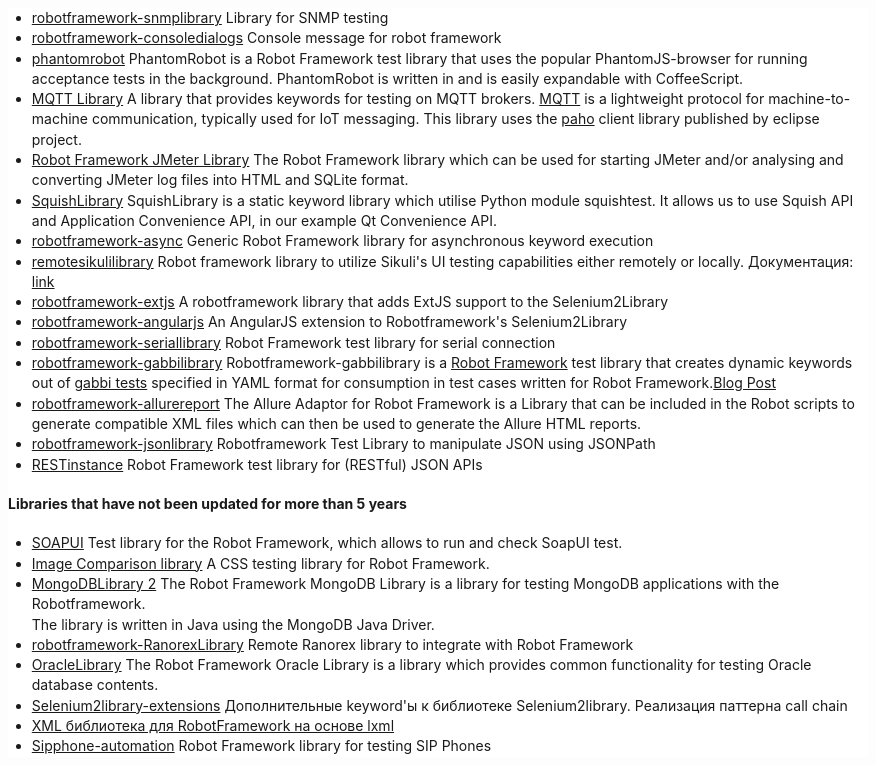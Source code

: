  - [robotframework-snmplibrary](https://github.com/kontron/robotframework-snmplibrary) Library for SNMP testing
 - [robotframework-consoledialogs](https://github.com/glenfant/robotframework-consoledialogs) Console message for robot framework
 - [phantomrobot](https://github.com/datakurre/phantomrobot) PhantomRobot is a Robot Framework test library that uses the popular PhantomJS-browser for running acceptance tests in the background. PhantomRobot is written in and is easily expandable with CoffeeScript.
 - [MQTT Library](https://github.com/randomsync/robotframework-mqttlibrary) A library that provides keywords for testing on MQTT brokers. <a class="external-link" href="http://mqtt.org/" rel="nofollow">MQTT</a> is a lightweight protocol for machine-to-machine communication, typically used for IoT messaging. This library uses the <a class="external-link" href="https://eclipse.org/paho/" rel="nofollow">paho</a> client library published by eclipse project.
 - [Robot Framework JMeter Library](https://github.com/kowalpy/Robot-Framework-JMeter-Library) The Robot Framework library which can be used for starting JMeter and/or analysing and converting JMeter log files into HTML and SQLite format.
 - [SquishLibrary](http://kb.froglogic.com/display/KB/Article+-+Keyword-driven+testing+with+Squish+and+Robot+Framework) SquishLibrary is a static keyword library which utilise Python module squishtest. It allows us to use Squish API and Application Convenience API, in our example Qt Convenience API.
 - [robotframework-async](https://github.com/Chetic/robotframework-async) Generic Robot Framework library for asynchronous keyword execution
 - [remotesikulilibrary](https://github.com/Hi-Fi/remotesikulilibrary) Robot framework library to utilize Sikuli's UI testing capabilities either remotely or locally. Документация: <a class="external-link" href="https://oss.sonatype.org/content/groups/public/com/github/hi-fi/remotesikulilibrary/0.0.1/remotesikulilibrary-0.0.1.html" rel="nofollow">link</a>
 - [robotframework-extjs](https://github.com/selenium2library/robotframework-extjs) A robotframework library that adds ExtJS support to the Selenium2Library
 - [robotframework-angularjs](https://pypi.python.org/pypi/robotframework-angularjs) An AngularJS extension to Robotframework's Selenium2Library
 - [robotframework-seriallibrary](https://pypi.python.org/pypi/robotframework-seriallibrary/) Robot Framework test library for serial connection
 - [robotframework-gabbilibrary](https://github.com/dkt26111/robotframework-gabbilibrary) Robotframework-gabbilibrary is a <a class="external-link" href="https://github.com/robotframework/robotframework" rel="nofollow">Robot Framework</a> test library that creates dynamic keywords out of <a class="external-link" href="https://github.com/cdent/gabbi" rel="nofollow">gabbi tests</a> specified in YAML format for consumption in test cases written for Robot Framework.<a class="external-link" href="https://dkt26111.wordpress.com/2017/09/08/using-robot-framework-and-gabbi-to-test-openstack/" rel="nofollow">Blog Post</a>
 - [robotframework-allurereport](https://pypi.python.org/pypi/robotframework-allurereport) The Allure Adaptor for Robot Framework is a Library that can be included in the Robot scripts to generate compatible XML files which can then be used to generate the Allure HTML reports.
 - [robotframework-jsonlibrary](https://github.com/nottyo/robotframework-jsonlibrary) Robotframework Test Library to manipulate JSON using JSONPath
 - [RESTinstance](https://github.com/asyrjasalo/RESTinstance) Robot Framework test library for (RESTful) JSON APIs

#### Libraries that have not been updated for more than 5 years
 - [SOAPUI](https://github.com/pavlobaron/robotframework-soapuilibrary) Test library for the Robot Framework, which allows to run and check SoapUI test.
 - [Image Comparison library](https://github.com/jfilipe/robotframework-imagecomparison) A CSS testing library for Robot Framework.
 - [MongoDBLibrary 2](https://github.com/mahartma/robotframework-mongodblibrary) The Robot Framework MongoDB Library is a library for testing MongoDB applications with the Robotframework.<br/> The library is written in Java using the MongoDB Java Driver.
 - [robotframework-RanorexLibrary](https://github.com/alans09/robotframework-RanorexLibrary) Remote Ranorex library to integrate with Robot Framework
 - [OracleLibrary](https://github.com/rmerkushin/OracleLibrary) The Robot Framework Oracle Library is a library which provides common functionality for testing Oracle database contents.
 - [Selenium2library-extensions](https://github.com/hmalphettes/robotframework-selenium2library-extensions) Дополнительные keyword'ы к библиотеке Selenium2library. Реализация паттерна call chain
 - [XML библиотека для RobotFramework на основе lxml](https://github.com/poliarush/robotframework-lxmllibrary) <br/>
 - [Sipphone-automation](https://github.com/nickrobinson/sipphone-automation) Robot Framework library for testing SIP Phones